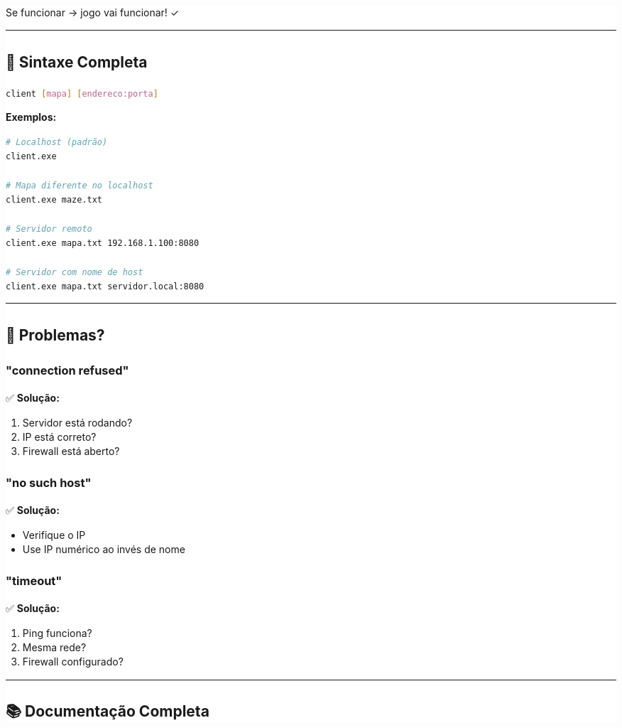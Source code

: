 Se funcionar → jogo vai funcionar! ✓

---

## 📝 Sintaxe Completa

```bash
client [mapa] [endereco:porta]
```

**Exemplos:**

```bash
# Localhost (padrão)
client.exe

# Mapa diferente no localhost
client.exe maze.txt

# Servidor remoto
client.exe mapa.txt 192.168.1.100:8080

# Servidor com nome de host
client.exe mapa.txt servidor.local:8080
```

---

## 🐛 Problemas?

### "connection refused"

✅ **Solução:**
1. Servidor está rodando?
2. IP está correto?
3. Firewall está aberto?

### "no such host"

✅ **Solução:**
- Verifique o IP
- Use IP numérico ao invés de nome

### "timeout"

✅ **Solução:**
1. Ping funciona?
2. Mesma rede?
3. Firewall configurado?

---

## 📚 Documentação Completa
